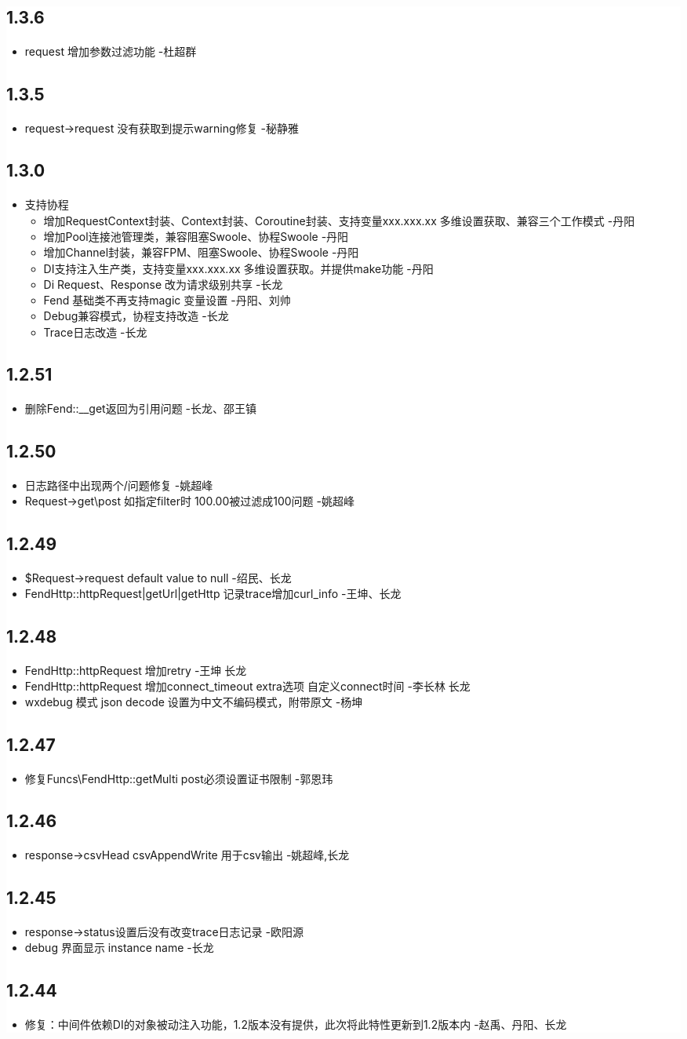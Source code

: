 ## 1.3.6
 * request 增加参数过滤功能 -杜超群

## 1.3.5
 * request\-\>request 没有获取到提示warning修复 -秘静雅

## 1.3.0
 * 支持协程
   * 增加RequestContext封装、Context封装、Coroutine封装、支持变量xxx.xxx.xx 多维设置获取、兼容三个工作模式 -丹阳
   * 增加Pool连接池管理类，兼容阻塞Swoole、协程Swoole -丹阳
   * 增加Channel封装，兼容FPM、阻塞Swoole、协程Swoole  -丹阳
   * DI支持注入生产类，支持变量xxx.xxx.xx 多维设置获取。并提供make功能 -丹阳
   * Di Request、Response 改为请求级别共享 -长龙
   * Fend 基础类不再支持magic 变量设置 -丹阳、刘帅
   * Debug兼容模式，协程支持改造 -长龙
   * Trace日志改造 -长龙
   
## 1.2.51
 * 删除Fend::\_\_get返回为引用问题 -长龙、邵王镇

## 1.2.50
 * 日志路径中出现两个/问题修复  -姚超峰
 * Request-\>get\post 如指定filter时 100.00被过滤成100问题 -姚超峰

## 1.2.49
 * $Request-\>request default value to null -绍民、长龙
 * FendHttp::httpRequest|getUrl|getHttp 记录trace增加curl\_info -王坤、长龙

## 1.2.48
 * FendHttp::httpRequest 增加retry -王坤 长龙
 * FendHttp::httpRequest 增加connect\_timeout extra选项 自定义connect时间 -李长林 长龙
 * wxdebug 模式 json decode 设置为中文不编码模式，附带原文 -杨坤

## 1.2.47
 * 修复Funcs\FendHttp::getMulti post必须设置证书限制 -郭恩玮
 
## 1.2.46
 * response-\>csvHead csvAppendWrite 用于csv输出 -姚超峰,长龙

## 1.2.45
 * response-\>status设置后没有改变trace日志记录 -欧阳源
 * debug 界面显示 instance name -长龙

## 1.2.44
 * 修复：中间件依赖DI的对象被动注入功能，1.2版本没有提供，此次将此特性更新到1.2版本内 -赵禹、丹阳、长龙
